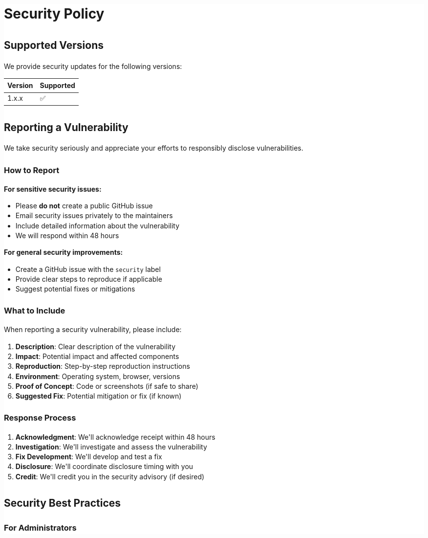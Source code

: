 # Security Policy

## Supported Versions

We provide security updates for the following versions:

| Version | Supported          |
| ------- | ------------------ |
| 1.x.x   | :white_check_mark: |

## Reporting a Vulnerability

We take security seriously and appreciate your efforts to responsibly disclose vulnerabilities.

### How to Report

**For sensitive security issues:**
- Please **do not** create a public GitHub issue
- Email security issues privately to the maintainers
- Include detailed information about the vulnerability
- We will respond within 48 hours

**For general security improvements:**
- Create a GitHub issue with the `security` label
- Provide clear steps to reproduce if applicable
- Suggest potential fixes or mitigations

### What to Include

When reporting a security vulnerability, please include:

1. **Description**: Clear description of the vulnerability
2. **Impact**: Potential impact and affected components
3. **Reproduction**: Step-by-step reproduction instructions
4. **Environment**: Operating system, browser, versions
5. **Proof of Concept**: Code or screenshots (if safe to share)
6. **Suggested Fix**: Potential mitigation or fix (if known)

### Response Process

1. **Acknowledgment**: We'll acknowledge receipt within 48 hours
2. **Investigation**: We'll investigate and assess the vulnerability
3. **Fix Development**: We'll develop and test a fix
4. **Disclosure**: We'll coordinate disclosure timing with you
5. **Credit**: We'll credit you in the security advisory (if desired)

## Security Best Practices

### For Administrators
